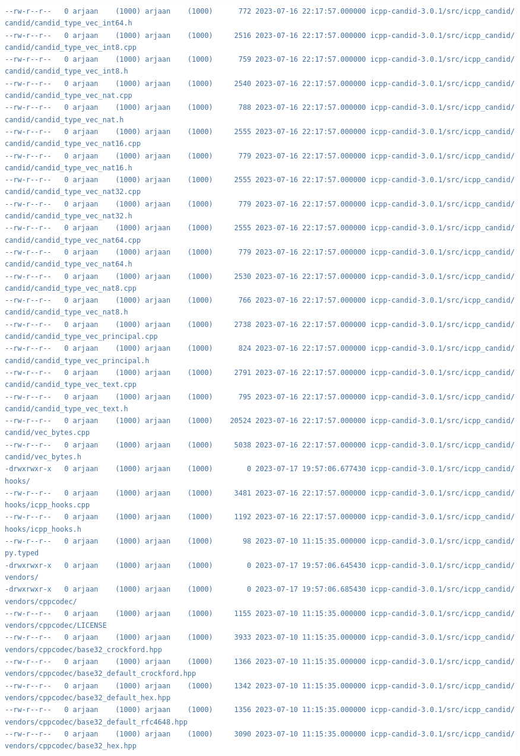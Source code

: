 ```diff
--rw-r--r--   0 arjaan    (1000) arjaan    (1000)      772 2023-07-16 22:17:57.000000 icpp-candid-3.0.1/src/icpp_candid/candid/candid_type_vec_int64.h
--rw-r--r--   0 arjaan    (1000) arjaan    (1000)     2516 2023-07-16 22:17:57.000000 icpp-candid-3.0.1/src/icpp_candid/candid/candid_type_vec_int8.cpp
--rw-r--r--   0 arjaan    (1000) arjaan    (1000)      759 2023-07-16 22:17:57.000000 icpp-candid-3.0.1/src/icpp_candid/candid/candid_type_vec_int8.h
--rw-r--r--   0 arjaan    (1000) arjaan    (1000)     2540 2023-07-16 22:17:57.000000 icpp-candid-3.0.1/src/icpp_candid/candid/candid_type_vec_nat.cpp
--rw-r--r--   0 arjaan    (1000) arjaan    (1000)      788 2023-07-16 22:17:57.000000 icpp-candid-3.0.1/src/icpp_candid/candid/candid_type_vec_nat.h
--rw-r--r--   0 arjaan    (1000) arjaan    (1000)     2555 2023-07-16 22:17:57.000000 icpp-candid-3.0.1/src/icpp_candid/candid/candid_type_vec_nat16.cpp
--rw-r--r--   0 arjaan    (1000) arjaan    (1000)      779 2023-07-16 22:17:57.000000 icpp-candid-3.0.1/src/icpp_candid/candid/candid_type_vec_nat16.h
--rw-r--r--   0 arjaan    (1000) arjaan    (1000)     2555 2023-07-16 22:17:57.000000 icpp-candid-3.0.1/src/icpp_candid/candid/candid_type_vec_nat32.cpp
--rw-r--r--   0 arjaan    (1000) arjaan    (1000)      779 2023-07-16 22:17:57.000000 icpp-candid-3.0.1/src/icpp_candid/candid/candid_type_vec_nat32.h
--rw-r--r--   0 arjaan    (1000) arjaan    (1000)     2555 2023-07-16 22:17:57.000000 icpp-candid-3.0.1/src/icpp_candid/candid/candid_type_vec_nat64.cpp
--rw-r--r--   0 arjaan    (1000) arjaan    (1000)      779 2023-07-16 22:17:57.000000 icpp-candid-3.0.1/src/icpp_candid/candid/candid_type_vec_nat64.h
--rw-r--r--   0 arjaan    (1000) arjaan    (1000)     2530 2023-07-16 22:17:57.000000 icpp-candid-3.0.1/src/icpp_candid/candid/candid_type_vec_nat8.cpp
--rw-r--r--   0 arjaan    (1000) arjaan    (1000)      766 2023-07-16 22:17:57.000000 icpp-candid-3.0.1/src/icpp_candid/candid/candid_type_vec_nat8.h
--rw-r--r--   0 arjaan    (1000) arjaan    (1000)     2738 2023-07-16 22:17:57.000000 icpp-candid-3.0.1/src/icpp_candid/candid/candid_type_vec_principal.cpp
--rw-r--r--   0 arjaan    (1000) arjaan    (1000)      824 2023-07-16 22:17:57.000000 icpp-candid-3.0.1/src/icpp_candid/candid/candid_type_vec_principal.h
--rw-r--r--   0 arjaan    (1000) arjaan    (1000)     2791 2023-07-16 22:17:57.000000 icpp-candid-3.0.1/src/icpp_candid/candid/candid_type_vec_text.cpp
--rw-r--r--   0 arjaan    (1000) arjaan    (1000)      795 2023-07-16 22:17:57.000000 icpp-candid-3.0.1/src/icpp_candid/candid/candid_type_vec_text.h
--rw-r--r--   0 arjaan    (1000) arjaan    (1000)    20524 2023-07-16 22:17:57.000000 icpp-candid-3.0.1/src/icpp_candid/candid/vec_bytes.cpp
--rw-r--r--   0 arjaan    (1000) arjaan    (1000)     5038 2023-07-16 22:17:57.000000 icpp-candid-3.0.1/src/icpp_candid/candid/vec_bytes.h
-drwxrwxr-x   0 arjaan    (1000) arjaan    (1000)        0 2023-07-17 19:57:06.677430 icpp-candid-3.0.1/src/icpp_candid/hooks/
--rw-r--r--   0 arjaan    (1000) arjaan    (1000)     3481 2023-07-16 22:17:57.000000 icpp-candid-3.0.1/src/icpp_candid/hooks/icpp_hooks.cpp
--rw-r--r--   0 arjaan    (1000) arjaan    (1000)     1192 2023-07-16 22:17:57.000000 icpp-candid-3.0.1/src/icpp_candid/hooks/icpp_hooks.h
--rw-r--r--   0 arjaan    (1000) arjaan    (1000)       98 2023-07-10 11:15:35.000000 icpp-candid-3.0.1/src/icpp_candid/py.typed
-drwxrwxr-x   0 arjaan    (1000) arjaan    (1000)        0 2023-07-17 19:57:06.645430 icpp-candid-3.0.1/src/icpp_candid/vendors/
-drwxrwxr-x   0 arjaan    (1000) arjaan    (1000)        0 2023-07-17 19:57:06.685430 icpp-candid-3.0.1/src/icpp_candid/vendors/cppcodec/
--rw-r--r--   0 arjaan    (1000) arjaan    (1000)     1155 2023-07-10 11:15:35.000000 icpp-candid-3.0.1/src/icpp_candid/vendors/cppcodec/LICENSE
--rw-r--r--   0 arjaan    (1000) arjaan    (1000)     3933 2023-07-10 11:15:35.000000 icpp-candid-3.0.1/src/icpp_candid/vendors/cppcodec/base32_crockford.hpp
--rw-r--r--   0 arjaan    (1000) arjaan    (1000)     1366 2023-07-10 11:15:35.000000 icpp-candid-3.0.1/src/icpp_candid/vendors/cppcodec/base32_default_crockford.hpp
--rw-r--r--   0 arjaan    (1000) arjaan    (1000)     1342 2023-07-10 11:15:35.000000 icpp-candid-3.0.1/src/icpp_candid/vendors/cppcodec/base32_default_hex.hpp
--rw-r--r--   0 arjaan    (1000) arjaan    (1000)     1356 2023-07-10 11:15:35.000000 icpp-candid-3.0.1/src/icpp_candid/vendors/cppcodec/base32_default_rfc4648.hpp
--rw-r--r--   0 arjaan    (1000) arjaan    (1000)     3090 2023-07-10 11:15:35.000000 icpp-candid-3.0.1/src/icpp_candid/vendors/cppcodec/base32_hex.hpp
```